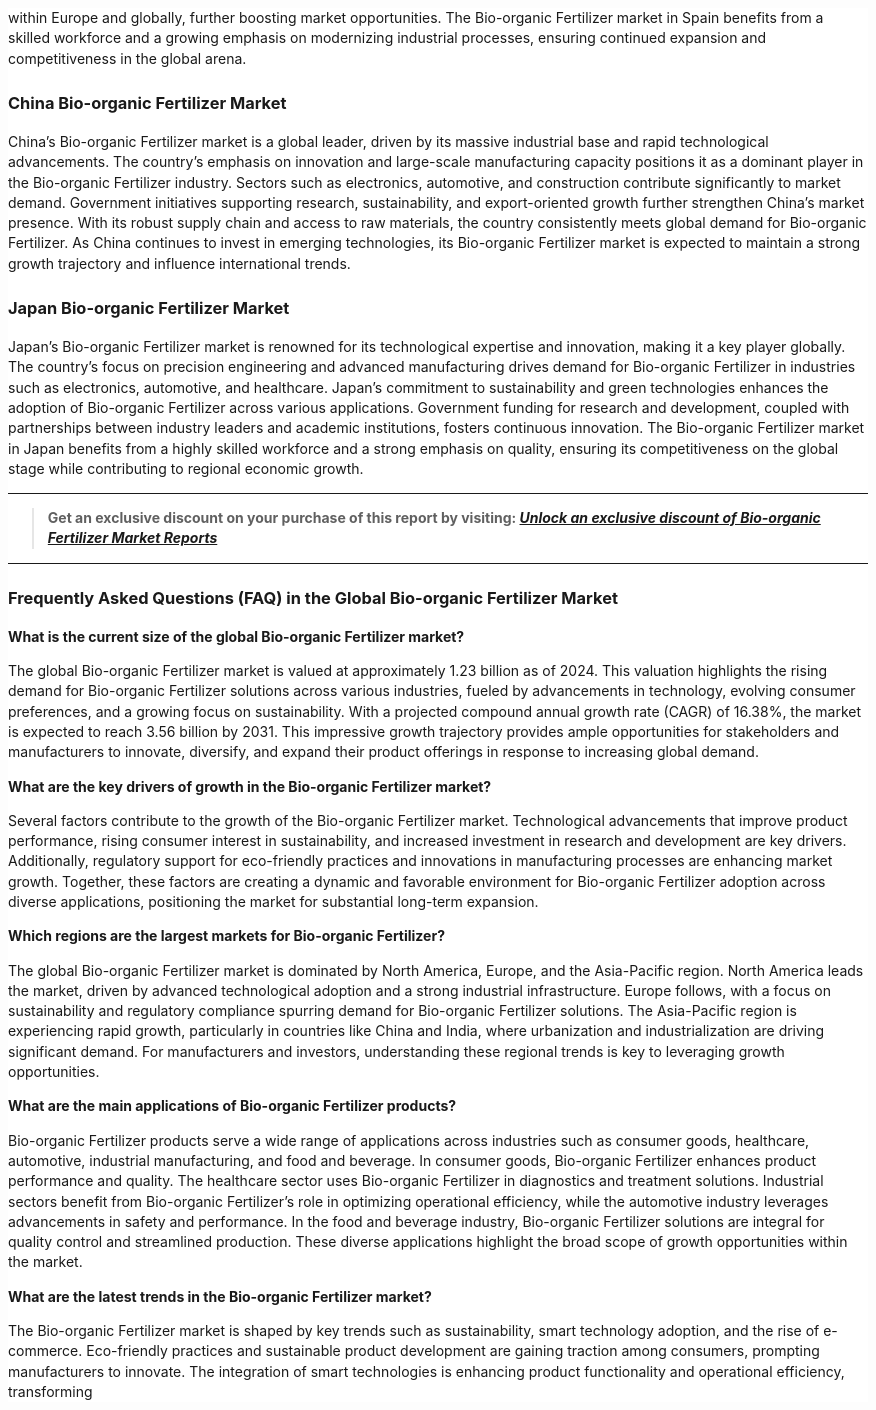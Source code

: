 within Europe and globally, further boosting market opportunities. The Bio-organic Fertilizer market in Spain benefits from a skilled workforce and a growing emphasis on modernizing industrial processes, ensuring continued expansion and competitiveness in the global arena.</p><h3>China Bio-organic Fertilizer Market</h3><p>China&rsquo;s Bio-organic Fertilizer market is a global leader, driven by its massive industrial base and rapid technological advancements. The country&rsquo;s emphasis on innovation and large-scale manufacturing capacity positions it as a dominant player in the Bio-organic Fertilizer industry. Sectors such as electronics, automotive, and construction contribute significantly to market demand. Government initiatives supporting research, sustainability, and export-oriented growth further strengthen China&rsquo;s market presence. With its robust supply chain and access to raw materials, the country consistently meets global demand for Bio-organic Fertilizer. As China continues to invest in emerging technologies, its Bio-organic Fertilizer market is expected to maintain a strong growth trajectory and influence international trends.</p><h3>Japan Bio-organic Fertilizer Market</h3><p>Japan&rsquo;s Bio-organic Fertilizer market is renowned for its technological expertise and innovation, making it a key player globally. The country&rsquo;s focus on precision engineering and advanced manufacturing drives demand for Bio-organic Fertilizer in industries such as electronics, automotive, and healthcare. Japan&rsquo;s commitment to sustainability and green technologies enhances the adoption of Bio-organic Fertilizer across various applications. Government funding for research and development, coupled with partnerships between industry leaders and academic institutions, fosters continuous innovation. The Bio-organic Fertilizer market in Japan benefits from a highly skilled workforce and a strong emphasis on quality, ensuring its competitiveness on the global stage while contributing to regional economic growth.</p><hr /><blockquote><p><strong>Get an exclusive discount on your purchase of this report by visiting: <em><a href="://marketresearchpulse.com/ask-for-discount/112473?utm_source=Github&amp;utm_medium=025">Unlock an exclusive discount of Bio-organic Fertilizer Market Reports</a></em>&nbsp;</strong></p></blockquote><hr /><h3>Frequently Asked Questions (FAQ) in the Global Bio-organic Fertilizer Market</h3><p><strong>What is the current size of the global Bio-organic Fertilizer market?</strong></p><p>The global Bio-organic Fertilizer market is valued at approximately 1.23 billion as of 2024. This valuation highlights the rising demand for Bio-organic Fertilizer solutions across various industries, fueled by advancements in technology, evolving consumer preferences, and a growing focus on sustainability. With a projected compound annual growth rate (CAGR) of 16.38%, the market is expected to reach 3.56 billion by 2031. This impressive growth trajectory provides ample opportunities for stakeholders and manufacturers to innovate, diversify, and expand their product offerings in response to increasing global demand.</p><p><strong>What are the key drivers of growth in the Bio-organic Fertilizer market?</strong></p><p>Several factors contribute to the growth of the Bio-organic Fertilizer market. Technological advancements that improve product performance, rising consumer interest in sustainability, and increased investment in research and development are key drivers. Additionally, regulatory support for eco-friendly practices and innovations in manufacturing processes are enhancing market growth. Together, these factors are creating a dynamic and favorable environment for Bio-organic Fertilizer adoption across diverse applications, positioning the market for substantial long-term expansion.</p><p><strong>Which regions are the largest markets for Bio-organic Fertilizer?</strong></p><p>The global Bio-organic Fertilizer market is dominated by North America, Europe, and the Asia-Pacific region. North America leads the market, driven by advanced technological adoption and a strong industrial infrastructure. Europe follows, with a focus on sustainability and regulatory compliance spurring demand for Bio-organic Fertilizer solutions. The Asia-Pacific region is experiencing rapid growth, particularly in countries like China and India, where urbanization and industrialization are driving significant demand. For manufacturers and investors, understanding these regional trends is key to leveraging growth opportunities.</p><p><strong>What are the main applications of Bio-organic Fertilizer products?</strong></p><p>Bio-organic Fertilizer products serve a wide range of applications across industries such as consumer goods, healthcare, automotive, industrial manufacturing, and food and beverage. In consumer goods, Bio-organic Fertilizer enhances product performance and quality. The healthcare sector uses Bio-organic Fertilizer in diagnostics and treatment solutions. Industrial sectors benefit from Bio-organic Fertilizer&rsquo;s role in optimizing operational efficiency, while the automotive industry leverages advancements in safety and performance. In the food and beverage industry, Bio-organic Fertilizer solutions are integral for quality control and streamlined production. These diverse applications highlight the broad scope of growth opportunities within the market.</p><p><strong>What are the latest trends in the Bio-organic Fertilizer market?</strong></p><p>The Bio-organic Fertilizer market is shaped by key trends such as sustainability, smart technology adoption, and the rise of e-commerce. Eco-friendly practices and sustainable product development are gaining traction among consumers, prompting manufacturers to innovate. The integration of smart technologies is enhancing product functionality and operational efficiency, transforming